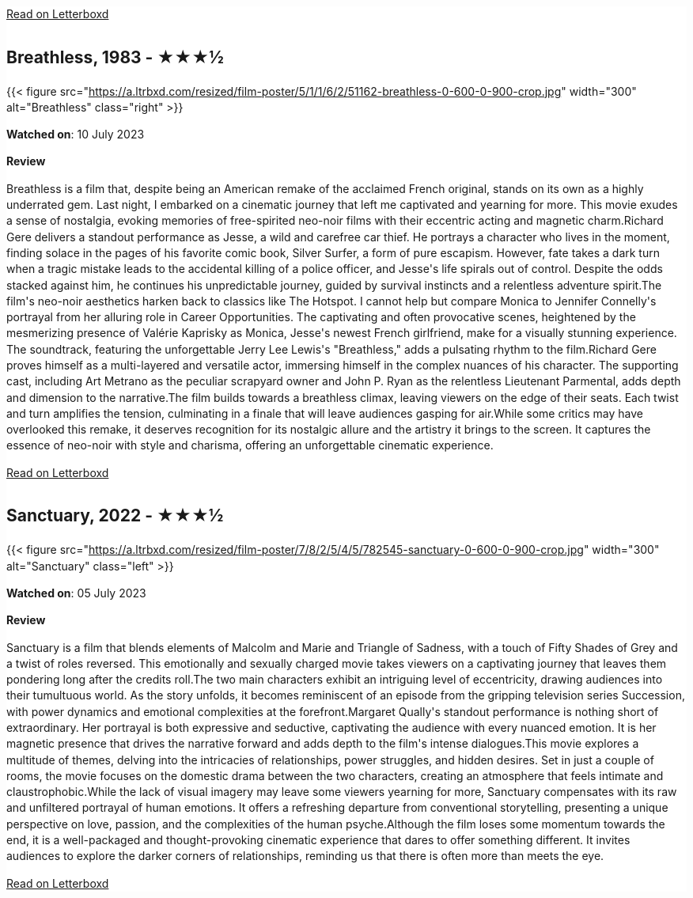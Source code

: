 [Read on Letterboxd](https://letterboxd.com/highnessatharva/film/transformers-rise-of-the-beasts/)

## Breathless, 1983 - ★★★½

{{< figure src="https://a.ltrbxd.com/resized/film-poster/5/1/1/6/2/51162-breathless-0-600-0-900-crop.jpg" width="300" alt="Breathless" class="right" >}}

**Watched on**: 10 July 2023

**Review**

 Breathless is a film that, despite being an American remake of the acclaimed French original, stands on its own as a highly underrated gem. Last night, I embarked on a cinematic journey that left me captivated and yearning for more. This movie exudes a sense of nostalgia, evoking memories of free-spirited neo-noir films with their eccentric acting and magnetic charm.Richard Gere delivers a standout performance as Jesse, a wild and carefree car thief. He portrays a character who lives in the moment, finding solace in the pages of his favorite comic book, Silver Surfer, a form of pure escapism. However, fate takes a dark turn when a tragic mistake leads to the accidental killing of a police officer, and Jesse's life spirals out of control. Despite the odds stacked against him, he continues his unpredictable journey, guided by survival instincts and a relentless adventure spirit.The film's neo-noir aesthetics harken back to classics like The Hotspot. I cannot help but compare Monica to Jennifer Connelly's portrayal from her alluring role in Career Opportunities. The captivating and often provocative scenes, heightened by the mesmerizing presence of Valérie Kaprisky as Monica, Jesse's newest French girlfriend, make for a visually stunning experience. The soundtrack, featuring the unforgettable Jerry Lee Lewis's "Breathless," adds a pulsating rhythm to the film.Richard Gere proves himself as a multi-layered and versatile actor, immersing himself in the complex nuances of his character. The supporting cast, including Art Metrano as the peculiar scrapyard owner and John P. Ryan as the relentless Lieutenant Parmental, adds depth and dimension to the narrative.The film builds towards a breathless climax, leaving viewers on the edge of their seats. Each twist and turn amplifies the tension, culminating in a finale that will leave audiences gasping for air.While some critics may have overlooked this remake, it deserves recognition for its nostalgic allure and the artistry it brings to the screen. It captures the essence of neo-noir with style and charisma, offering an unforgettable cinematic experience.

[Read on Letterboxd](https://letterboxd.com/highnessatharva/film/breathless-1983/)

## Sanctuary, 2022 - ★★★½

{{< figure src="https://a.ltrbxd.com/resized/film-poster/7/8/2/5/4/5/782545-sanctuary-0-600-0-900-crop.jpg" width="300" alt="Sanctuary" class="left" >}}

**Watched on**: 05 July 2023

**Review**

 Sanctuary is a film that blends elements of Malcolm and Marie and Triangle of Sadness, with a touch of Fifty Shades of Grey and a twist of roles reversed. This emotionally and sexually charged movie takes viewers on a captivating journey that leaves them pondering long after the credits roll.The two main characters exhibit an intriguing level of eccentricity, drawing audiences into their tumultuous world. As the story unfolds, it becomes reminiscent of an episode from the gripping television series Succession, with power dynamics and emotional complexities at the forefront.Margaret Qually's standout performance is nothing short of extraordinary. Her portrayal is both expressive and seductive, captivating the audience with every nuanced emotion. It is her magnetic presence that drives the narrative forward and adds depth to the film's intense dialogues.This movie explores a multitude of themes, delving into the intricacies of relationships, power struggles, and hidden desires. Set in just a couple of rooms, the movie focuses on the domestic drama between the two characters, creating an atmosphere that feels intimate and claustrophobic.While the lack of visual imagery may leave some viewers yearning for more, Sanctuary compensates with its raw and unfiltered portrayal of human emotions. It offers a refreshing departure from conventional storytelling, presenting a unique perspective on love, passion, and the complexities of the human psyche.Although the film loses some momentum towards the end, it is a well-packaged and thought-provoking cinematic experience that dares to offer something different. It invites audiences to explore the darker corners of relationships, reminding us that there is often more than meets the eye.

[Read on Letterboxd](https://letterboxd.com/highnessatharva/film/sanctuary-2022/)
